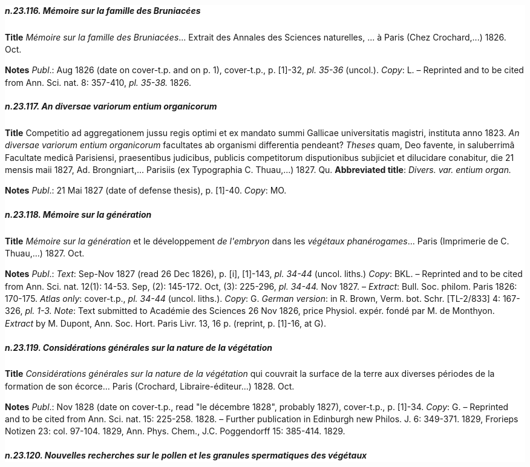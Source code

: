 ##### n.23.116. Mémoire sur la famille des Bruniacées

**Title**
*Mémoire sur la famille des Bruniacées*... Extrait des Annales des Sciences naturelles, ... à Paris (Chez Crochard,...) 1826. Oct.

**Notes**
*Publ*.: Aug 1826 (date on cover-t.p. and on p. 1), cover-t.p., p. \[1\]-32, *pl. 35-36* (uncol.).
*Copy*: L. – Reprinted and to be cited from Ann. Sci. nat. 8: 357-410, *pl. 35-38.* 1826.

##### n.23.117. An diversae variorum entium organicorum

**Title**
Competitio ad aggregationem jussu regis optimi et ex mandato summi Gallicae universitatis magistri, instituta anno 1823. *An diversae variorum entium organicorum* facultates ab organismi differentia pendeant? *Theses* quam, Deo favente, in saluberrimâ Facultate medicâ Parisiensi, praesentibus judicibus, publicis competitorum disputionibus subjiciet et dilucidare conabitur, die 21 mensis maii 1827, Ad. Brongniart,... Parisiis (ex Typographia C. Thuau,...) 1827. Qu.
**Abbreviated title**: *Divers. var. entium organ.*

**Notes**
*Publ*.: 21 Mai 1827 (date of defense thesis), p. \[1\]-40. *Copy*: MO.

##### n.23.118. Mémoire sur la génération

**Title**
*Mémoire sur la génération* et le développement *de l'embryon* dans les *végétaux phanérogames*... Paris (Imprimerie de C. Thuau,...) 1827. Oct.

**Notes**
*Publ*.: *Text*: Sep-Nov 1827 (read 26 Dec 1826), p. \[i\], \[1\]-143, *pl. 34-44* (uncol. liths.) *Copy*: BKL. – Reprinted and to be cited from Ann. Sci. nat. 12(1): 14-53. Sep, (2): 145-172. Oct, (3): 225-296, *pl. 34-44.* Nov 1827. – *Extract*: Bull. Soc. philom. Paris 1826: 170-175.
*Atlas only*: cover-t.p., *pl. 34-44* (uncol. liths.). *Copy*: G.
*German version*: in R. Brown, Verm. bot. Schr. \[TL-2/833\] 4: 167-326, *pl. 1-3.*
*Note*: Text submitted to Académie des Sciences 26 Nov 1826, price Physiol. expér. fondé par M. de Monthyon.
*Extract* by M. Dupont, Ann. Soc. Hort. Paris Livr. 13, 16 p. (reprint, p. \[1\]-16, at G).

##### n.23.119. Considérations générales sur la nature de la végétation

**Title**
*Considérations générales sur la nature de la végétation* qui couvrait la surface de la terre aux diverses périodes de la formation de son écorce... Paris (Crochard, Libraire-éditeur...) 1828. Oct.

**Notes**
*Publ*.: Nov 1828 (date on cover-t.p., read "le décembre 1828", probably 1827), cover-t.p., p. \[1\]-34. *Copy*: G. – Reprinted and to be cited from Ann. Sci. nat. 15: 225-258. 1828. – Further publication in Edinburgh new Philos. J. 6: 349-371. 1829, Frorieps Notizen 23: col. 97-104. 1829, Ann. Phys. Chem., J.C. Poggendorff 15: 385-414. 1829.

##### n.23.120. Nouvelles recherches sur le pollen et les granules spermatiques des végétaux
